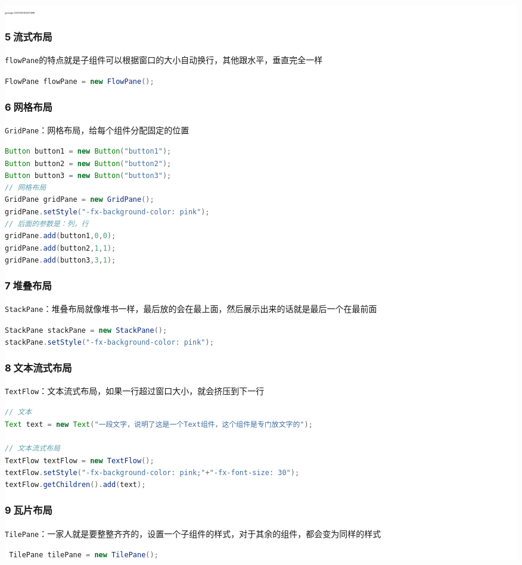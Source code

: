 <img src="http://md.yangcc.top/image-20210129154200968.png" alt="image-20210129154200968" style="zoom:25%;" />

### 5  流式布局

`flowPane`的特点就是子组件可以根据窗口的大小自动换行，其他跟水平，垂直完全一样

```java
FlowPane flowPane = new FlowPane();
```

### 6 网格布局

`GridPane`：网格布局，给每个组件分配固定的位置

```java
Button button1 = new Button("button1");
Button button2 = new Button("button2");
Button button3 = new Button("button3");
// 网格布局
GridPane gridPane = new GridPane();
gridPane.setStyle("-fx-background-color: pink");
// 后面的参数是：列，行
gridPane.add(button1,0,0);
gridPane.add(button2,1,1);
gridPane.add(button3,3,1);
```

### 7 堆叠布局

`StackPane`：堆叠布局就像堆书一样，最后放的会在最上面，然后展示出来的话就是最后一个在最前面

```java
StackPane stackPane = new StackPane();
stackPane.setStyle("-fx-background-color: pink");
```

### 8 文本流式布局

`TextFlow`：文本流式布局，如果一行超过窗口大小，就会挤压到下一行

```java
// 文本
Text text = new Text("一段文字，说明了这是一个Text组件，这个组件是专门放文字的");

// 文本流式布局
TextFlow textFlow = new TextFlow();
textFlow.setStyle("-fx-background-color: pink;"+"-fx-font-size: 30");
textFlow.getChildren().add(text);
```

### 9 瓦片布局

`TilePane`：一家人就是要整整齐齐的，设置一个子组件的样式，对于其余的组件，都会变为同样的样式

```java
 TilePane tilePane = new TilePane();
```
